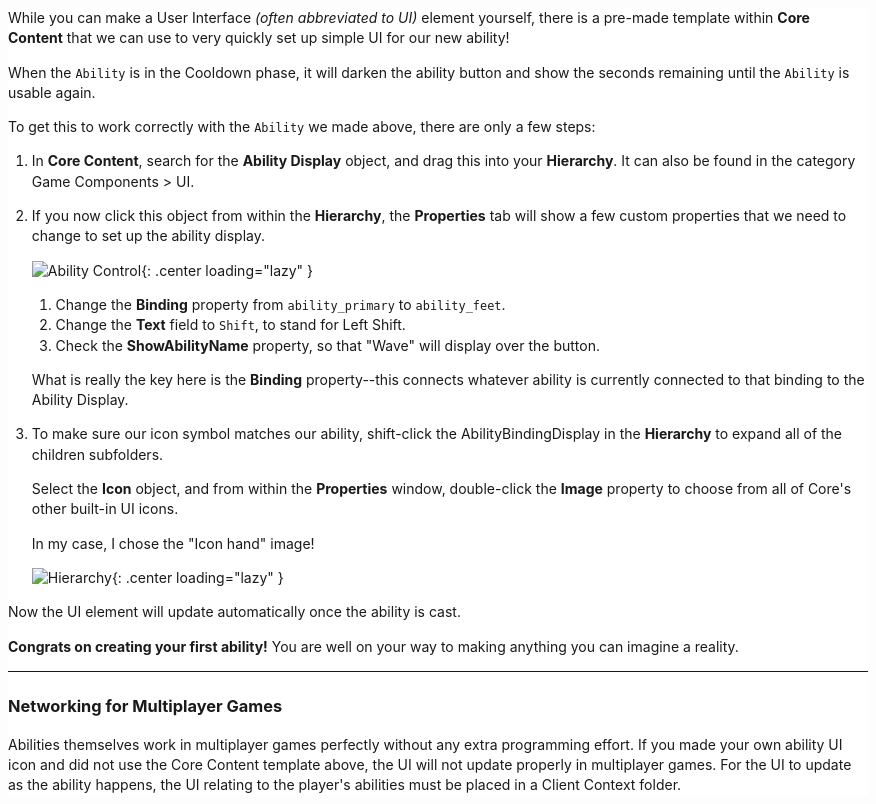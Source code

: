 While you can make a User Interface _(often abbreviated to UI)_ element yourself, there is a pre-made template within **Core Content** that we can use to very quickly set up simple UI for our new ability!

When the `Ability` is in the Cooldown phase, it will darken the ability button and show the seconds remaining until the `Ability` is usable again.

<video autoplay loop muted playsinline poster="/img/EditorManual/Abilities/Gem.png" class="center">
    <source src="/img/EditorManual/Abilities/abilityDisplay.webm" type="video/webm" alt="Ability Display"/>
    <source src="/img/EditorManual/Abilities/abilityDisplay.mp4" type="video/mp4" alt="Ability Display"/>
</video>

To get this to work correctly with the `Ability` we made above, there are only a few steps:

1. In **Core Content**, search for the **Ability Display** object, and drag this into your **Hierarchy**. It can also be found in the category Game Components > UI.

2. If you now click this object from within the **Hierarchy**, the **Properties** tab will show a few custom properties that we need to change to set up the ability display.

    ![Ability Control](../img/EditorManual/Abilities/AbilityButtonProperties.png "Ability Control"){: .center loading="lazy" }

    1. Change the **Binding** property from `ability_primary` to `ability_feet`.
    2. Change the **Text** field to `Shift`, to stand for Left Shift.
    3. Check the **ShowAbilityName** property, so that "Wave" will display over the button.

    What is really the key here is the **Binding** property--this connects whatever ability is currently connected to that binding to the Ability Display.

3. To make sure our icon symbol matches our ability, shift-click the AbilityBindingDisplay in the **Hierarchy** to expand all of the children subfolders.

    Select the **Icon** object, and from within the **Properties** window, double-click the **Image** property to choose from all of Core's other built-in UI icons.

    In my case, I chose the "Icon hand" image!

    ![Hierarchy](../img/EditorManual/Abilities/ComponentHierarchy.png "Hierarchy"){: .center loading="lazy" }

Now the UI element will update automatically once the ability is cast.

**Congrats on creating your first ability!** You are well on your way to making anything you can imagine a reality.

<video autoplay loop muted playsinline poster="/img/EditorManual/Abilities/Gem.png" class="center">
    <source src="/img/EditorManual/Abilities/unarmed_wave_full.webm" type="video/webm" alt="Wave Full"/>
    <source src="/img/EditorManual/Abilities/unarmed_wave_full.mp4" type="video/mp4" alt="Wave Full"/>
</video>

---

### Networking for Multiplayer Games

Abilities themselves work in multiplayer games perfectly without any extra programming effort. If you made your own ability UI icon and did not use the Core Content template above, the UI will not update properly in multiplayer games. For the UI to update as the ability happens, the UI relating to the player's abilities must be placed in a Client Context folder.
